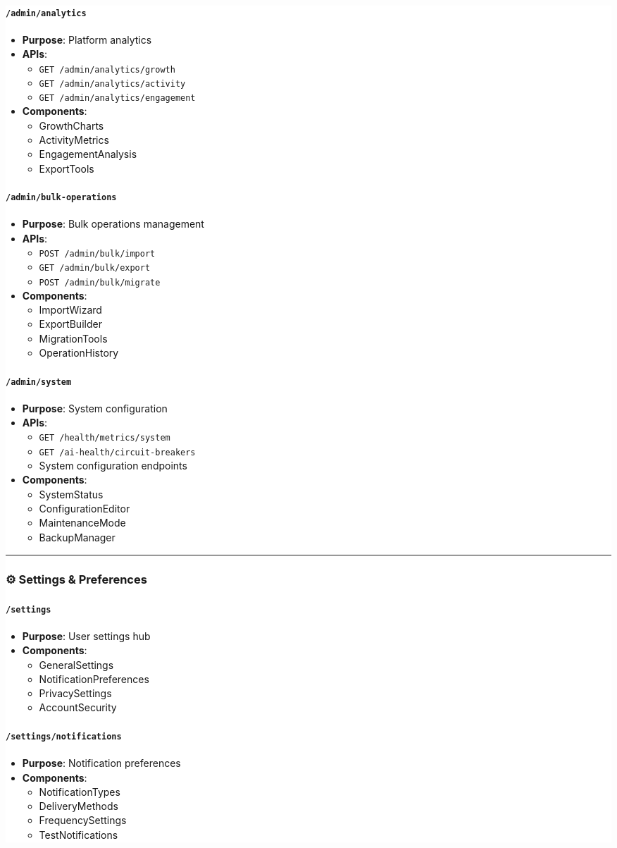 #### `/admin/analytics`
- **Purpose**: Platform analytics
- **APIs**:
  - `GET /admin/analytics/growth`
  - `GET /admin/analytics/activity`
  - `GET /admin/analytics/engagement`
- **Components**:
  - GrowthCharts
  - ActivityMetrics
  - EngagementAnalysis
  - ExportTools

#### `/admin/bulk-operations`
- **Purpose**: Bulk operations management
- **APIs**:
  - `POST /admin/bulk/import`
  - `GET /admin/bulk/export`
  - `POST /admin/bulk/migrate`
- **Components**:
  - ImportWizard
  - ExportBuilder
  - MigrationTools
  - OperationHistory

#### `/admin/system`
- **Purpose**: System configuration
- **APIs**:
  - `GET /health/metrics/system`
  - `GET /ai-health/circuit-breakers`
  - System configuration endpoints
- **Components**:
  - SystemStatus
  - ConfigurationEditor
  - MaintenanceMode
  - BackupManager

---

### **⚙️ Settings & Preferences**

#### `/settings`
- **Purpose**: User settings hub
- **Components**:
  - GeneralSettings
  - NotificationPreferences
  - PrivacySettings
  - AccountSecurity

#### `/settings/notifications`
- **Purpose**: Notification preferences
- **Components**:
  - NotificationTypes
  - DeliveryMethods
  - FrequencySettings
  - TestNotifications
